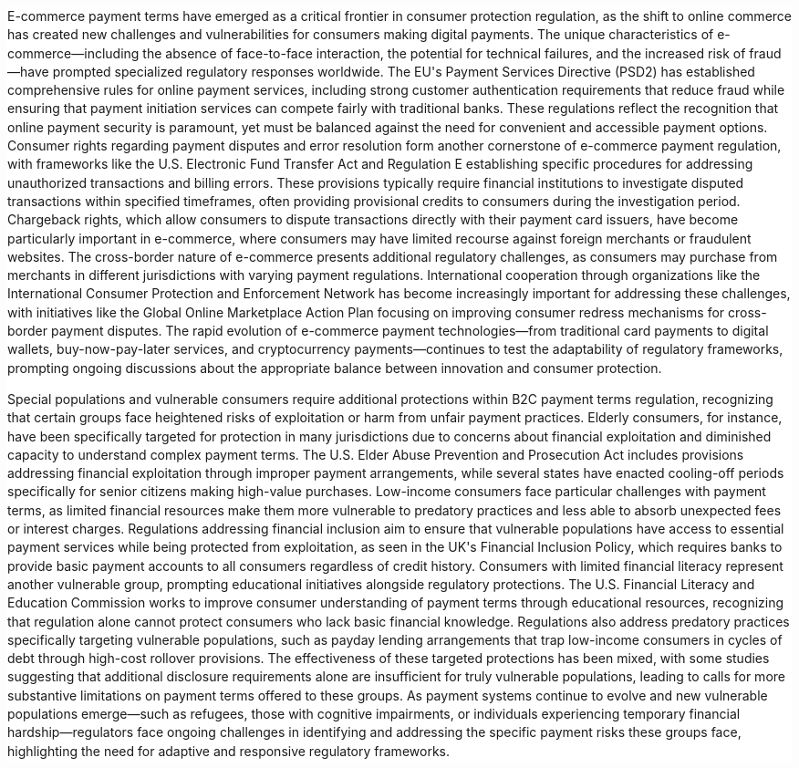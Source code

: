 E-commerce payment terms have emerged as a critical frontier in consumer protection regulation, as the shift to online commerce has created new challenges and vulnerabilities for consumers making digital payments. The unique characteristics of e-commerce—including the absence of face-to-face interaction, the potential for technical failures, and the increased risk of fraud—have prompted specialized regulatory responses worldwide. The EU's Payment Services Directive (PSD2) has established comprehensive rules for online payment services, including strong customer authentication requirements that reduce fraud while ensuring that payment initiation services can compete fairly with traditional banks. These regulations reflect the recognition that online payment security is paramount, yet must be balanced against the need for convenient and accessible payment options. Consumer rights regarding payment disputes and error resolution form another cornerstone of e-commerce payment regulation, with frameworks like the U.S. Electronic Fund Transfer Act and Regulation E establishing specific procedures for addressing unauthorized transactions and billing errors. These provisions typically require financial institutions to investigate disputed transactions within specified timeframes, often providing provisional credits to consumers during the investigation period. Chargeback rights, which allow consumers to dispute transactions directly with their payment card issuers, have become particularly important in e-commerce, where consumers may have limited recourse against foreign merchants or fraudulent websites. The cross-border nature of e-commerce presents additional regulatory challenges, as consumers may purchase from merchants in different jurisdictions with varying payment regulations. International cooperation through organizations like the International Consumer Protection and Enforcement Network has become increasingly important for addressing these challenges, with initiatives like the Global Online Marketplace Action Plan focusing on improving consumer redress mechanisms for cross-border payment disputes. The rapid evolution of e-commerce payment technologies—from traditional card payments to digital wallets, buy-now-pay-later services, and cryptocurrency payments—continues to test the adaptability of regulatory frameworks, prompting ongoing discussions about the appropriate balance between innovation and consumer protection.

Special populations and vulnerable consumers require additional protections within B2C payment terms regulation, recognizing that certain groups face heightened risks of exploitation or harm from unfair payment practices. Elderly consumers, for instance, have been specifically targeted for protection in many jurisdictions due to concerns about financial exploitation and diminished capacity to understand complex payment terms. The U.S. Elder Abuse Prevention and Prosecution Act includes provisions addressing financial exploitation through improper payment arrangements, while several states have enacted cooling-off periods specifically for senior citizens making high-value purchases. Low-income consumers face particular challenges with payment terms, as limited financial resources make them more vulnerable to predatory practices and less able to absorb unexpected fees or interest charges. Regulations addressing financial inclusion aim to ensure that vulnerable populations have access to essential payment services while being protected from exploitation, as seen in the UK's Financial Inclusion Policy, which requires banks to provide basic payment accounts to all consumers regardless of credit history. Consumers with limited financial literacy represent another vulnerable group, prompting educational initiatives alongside regulatory protections. The U.S. Financial Literacy and Education Commission works to improve consumer understanding of payment terms through educational resources, recognizing that regulation alone cannot protect consumers who lack basic financial knowledge. Regulations also address predatory practices specifically targeting vulnerable populations, such as payday lending arrangements that trap low-income consumers in cycles of debt through high-cost rollover provisions. The effectiveness of these targeted protections has been mixed, with some studies suggesting that additional disclosure requirements alone are insufficient for truly vulnerable populations, leading to calls for more substantive limitations on payment terms offered to these groups. As payment systems continue to evolve and new vulnerable populations emerge—such as refugees, those with cognitive impairments, or individuals experiencing temporary financial hardship—regulators face ongoing challenges in identifying and addressing the specific payment risks these groups face, highlighting the need for adaptive and responsive regulatory frameworks.
